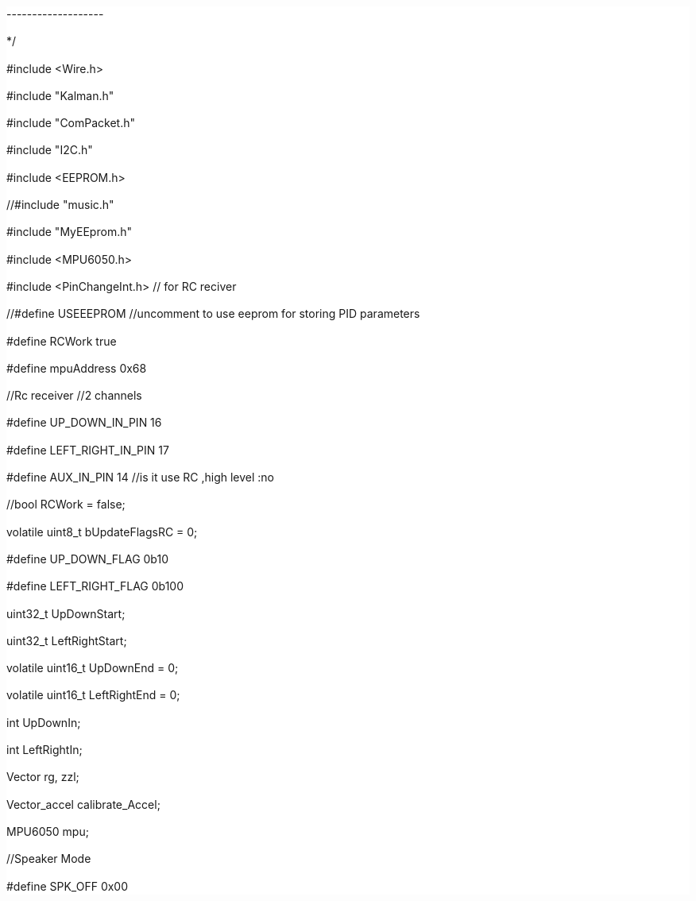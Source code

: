 \-------------------

\*/

\#include \<Wire.h\>

\#include "Kalman.h"

\#include "ComPacket.h"

\#include "I2C.h"

\#include \<EEPROM.h\>

//\#include "music.h"

\#include "MyEEprom.h"

\#include \<MPU6050.h\>

\#include \<PinChangeInt.h\> // for RC reciver

//\#define USEEEPROM //uncomment to use eeprom for storing PID parameters

\#define RCWork true

\#define mpuAddress 0x68

//Rc receiver //2 channels

\#define UP_DOWN_IN_PIN 16

\#define LEFT_RIGHT_IN_PIN 17

\#define AUX_IN_PIN 14 //is it use RC ,high level :no

//bool RCWork = false;

volatile uint8_t bUpdateFlagsRC = 0;

\#define UP_DOWN_FLAG 0b10

\#define LEFT_RIGHT_FLAG 0b100

uint32_t UpDownStart;

uint32_t LeftRightStart;

volatile uint16_t UpDownEnd = 0;

volatile uint16_t LeftRightEnd = 0;

int UpDownIn;

int LeftRightIn;

Vector rg, zzl;

Vector_accel calibrate_Accel;

MPU6050 mpu;

//Speaker Mode

\#define SPK_OFF 0x00
